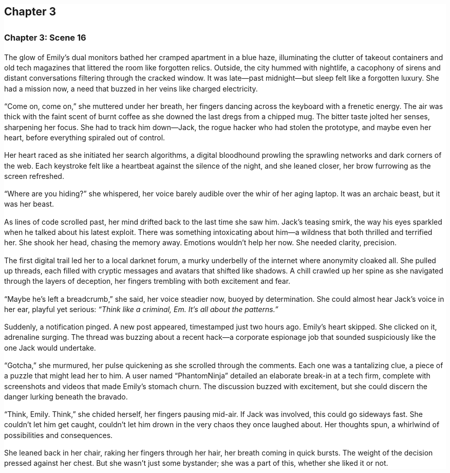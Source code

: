 


## Chapter 3


### Chapter 3: Scene 16

The glow of Emily’s dual monitors bathed her cramped apartment in a blue haze, illuminating the clutter of takeout containers and old tech magazines that littered the room like forgotten relics. Outside, the city hummed with nightlife, a cacophony of sirens and distant conversations filtering through the cracked window. It was late—past midnight—but sleep felt like a forgotten luxury. She had a mission now, a need that buzzed in her veins like charged electricity.

“Come on, come on,” she muttered under her breath, her fingers dancing across the keyboard with a frenetic energy. The air was thick with the faint scent of burnt coffee as she downed the last dregs from a chipped mug. The bitter taste jolted her senses, sharpening her focus. She had to track him down—Jack, the rogue hacker who had stolen the prototype, and maybe even her heart, before everything spiraled out of control.

Her heart raced as she initiated her search algorithms, a digital bloodhound prowling the sprawling networks and dark corners of the web. Each keystroke felt like a heartbeat against the silence of the night, and she leaned closer, her brow furrowing as the screen refreshed. 

“Where are you hiding?” she whispered, her voice barely audible over the whir of her aging laptop. It was an archaic beast, but it was her beast. 

As lines of code scrolled past, her mind drifted back to the last time she saw him. Jack’s teasing smirk, the way his eyes sparkled when he talked about his latest exploit. There was something intoxicating about him—a wildness that both thrilled and terrified her. She shook her head, chasing the memory away. Emotions wouldn’t help her now. She needed clarity, precision.

The first digital trail led her to a local darknet forum, a murky underbelly of the internet where anonymity cloaked all. She pulled up threads, each filled with cryptic messages and avatars that shifted like shadows. A chill crawled up her spine as she navigated through the layers of deception, her fingers trembling with both excitement and fear.

“Maybe he’s left a breadcrumb,” she said, her voice steadier now, buoyed by determination. She could almost hear Jack’s voice in her ear, playful yet serious: *“Think like a criminal, Em. It’s all about the patterns.”*

Suddenly, a notification pinged. A new post appeared, timestamped just two hours ago. Emily’s heart skipped. She clicked on it, adrenaline surging. The thread was buzzing about a recent hack—a corporate espionage job that sounded suspiciously like the one Jack would undertake. 

“Gotcha,” she murmured, her pulse quickening as she scrolled through the comments. Each one was a tantalizing clue, a piece of a puzzle that might lead her to him. A user named “PhantomNinja” detailed an elaborate break-in at a tech firm, complete with screenshots and videos that made Emily’s stomach churn. The discussion buzzed with excitement, but she could discern the danger lurking beneath the bravado.

“Think, Emily. Think,” she chided herself, her fingers pausing mid-air. If Jack was involved, this could go sideways fast. She couldn’t let him get caught, couldn’t let him drown in the very chaos they once laughed about. Her thoughts spun, a whirlwind of possibilities and consequences. 

She leaned back in her chair, raking her fingers through her hair, her breath coming in quick bursts. The weight of the decision pressed against her chest. But she wasn’t just some bystander; she was a part of this, whether she liked it or not. 

